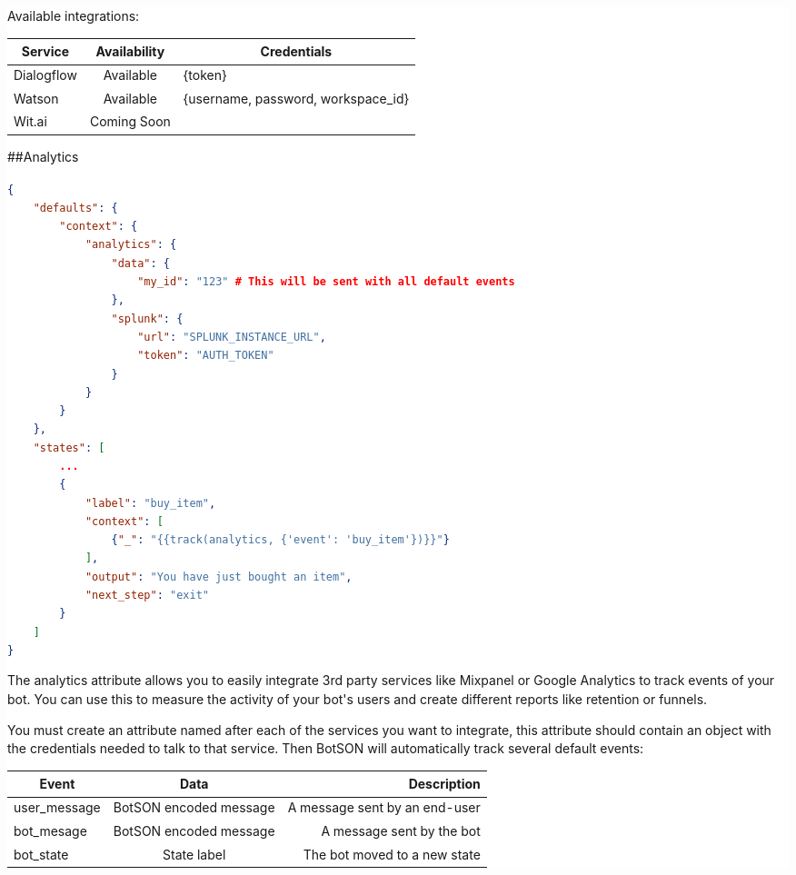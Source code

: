 Available integrations:

| Service    | Availability | Credentials                        |
| ---------- | :----------: | ---------------------------------- |
| Dialogflow |  Available   | {token}                            |
| Watson     |  Available   | {username, password, workspace_id} |
| Wit.ai     | Coming Soon  |

##Analytics

```json
{
    "defaults": {
        "context": {
            "analytics": {
                "data": {
                    "my_id": "123" # This will be sent with all default events
                },
                "splunk": {
                    "url": "SPLUNK_INSTANCE_URL",
                    "token": "AUTH_TOKEN"
                }
            }
        }
    },
    "states": [
        ...
        {
            "label": "buy_item",
            "context": [
                {"_": "{{track(analytics, {'event': 'buy_item'})}}"}
            ],
            "output": "You have just bought an item",
            "next_step": "exit"
        }
    ]
}
```

The analytics attribute allows you to easily integrate 3rd party services like Mixpanel or Google Analytics to track events of your bot. You can use this to measure the activity of your bot's users and create different reports like retention or funnels.

You must create an attribute named after each of the services you want to integrate, this attribute should contain an object with the credentials needed to talk to that service. Then BotSON will automatically track several default events:

| Event        |          Data          |                   Description |
| ------------ | :--------------------: | ----------------------------: |
| user_message | BotSON encoded message | A message sent by an end-user |
| bot_mesage   | BotSON encoded message |     A message sent by the bot |
| bot_state    |      State label       |  The bot moved to a new state |

